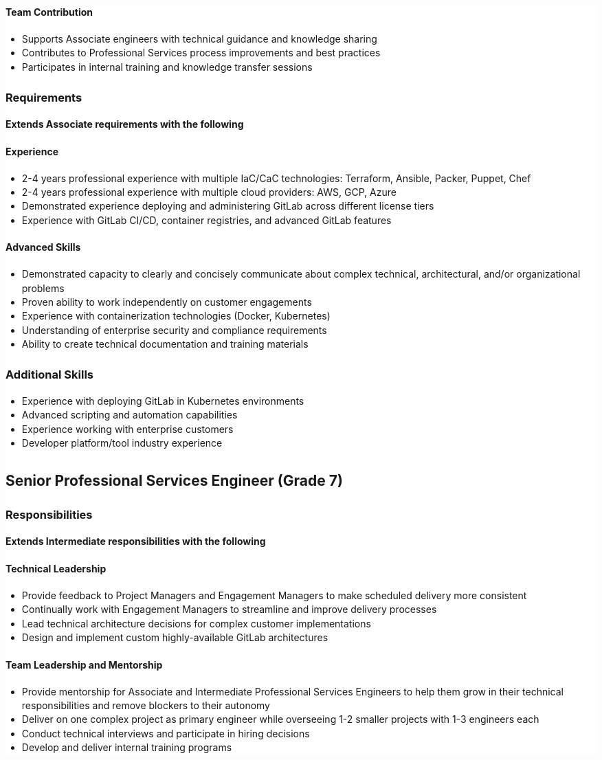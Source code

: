 #### Team Contribution

* Supports Associate engineers with technical guidance and knowledge sharing  
* Contributes to Professional Services process improvements and best practices  
* Participates in internal training and knowledge transfer sessions

### **Requirements**

**Extends Associate requirements with the following**

#### Experience

* 2-4 years professional experience with multiple IaC/CaC technologies: Terraform, Ansible, Packer, Puppet, Chef  
* 2-4 years professional experience with multiple cloud providers: AWS, GCP, Azure  
* Demonstrated experience deploying and administering GitLab across different license tiers  
* Experience with GitLab CI/CD, container registries, and advanced GitLab features

#### Advanced Skills

* Demonstrated capacity to clearly and concisely communicate about complex technical, architectural, and/or organizational problems  
* Proven ability to work independently on customer engagements  
* Experience with containerization technologies (Docker, Kubernetes)  
* Understanding of enterprise security and compliance requirements  
* Ability to create technical documentation and training materials

### **Additional Skills**

* Experience with deploying GitLab in Kubernetes environments  
* Advanced scripting and automation capabilities  
* Experience working with enterprise customers  
* Developer platform/tool industry experience

## **Senior Professional Services Engineer (Grade 7\)**

### **Responsibilities**

**Extends Intermediate responsibilities with the following**

#### Technical Leadership

* Provide feedback to Project Managers and Engagement Managers to make scheduled delivery more consistent  
* Continually work with Engagement Managers to streamline and improve delivery processes  
* Lead technical architecture decisions for complex customer implementations  
* Design and implement custom highly-available GitLab architectures

#### Team Leadership and Mentorship

* Provide mentorship for Associate and Intermediate Professional Services Engineers to help them grow in their technical responsibilities and remove blockers to their autonomy  
* Deliver on one complex project as primary engineer while overseeing 1-2 smaller projects with 1-3 engineers each  
* Conduct technical interviews and participate in hiring decisions  
* Develop and deliver internal training programs
